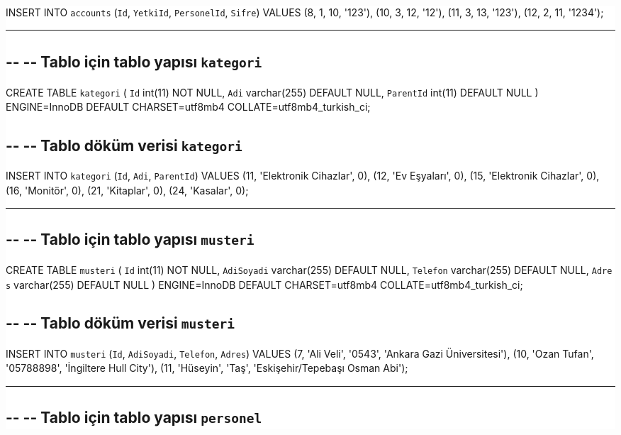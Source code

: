INSERT INTO `accounts` (`Id`, `YetkiId`, `PersonelId`, `Sifre`) VALUES
(8, 1, 10, '123'),
(10, 3, 12, '12'),
(11, 3, 13, '123'),
(12, 2, 11, '1234');

-- --------------------------------------------------------

--
-- Tablo için tablo yapısı `kategori`
--

CREATE TABLE `kategori` (
  `Id` int(11) NOT NULL,
  `Adi` varchar(255) DEFAULT NULL,
  `ParentId` int(11) DEFAULT NULL
) ENGINE=InnoDB DEFAULT CHARSET=utf8mb4 COLLATE=utf8mb4_turkish_ci;

--
-- Tablo döküm verisi `kategori`
--

INSERT INTO `kategori` (`Id`, `Adi`, `ParentId`) VALUES
(11, 'Elektronik Cihazlar', 0),
(12, 'Ev Eşyaları', 0),
(15, 'Elektronik Cihazlar', 0),
(16, 'Monitör', 0),
(21, 'Kitaplar', 0),
(24, 'Kasalar', 0);

-- --------------------------------------------------------

--
-- Tablo için tablo yapısı `musteri`
--

CREATE TABLE `musteri` (
  `Id` int(11) NOT NULL,
  `AdiSoyadi` varchar(255) DEFAULT NULL,
  `Telefon` varchar(255) DEFAULT NULL,
  `Adres` varchar(255) DEFAULT NULL
) ENGINE=InnoDB DEFAULT CHARSET=utf8mb4 COLLATE=utf8mb4_turkish_ci;

--
-- Tablo döküm verisi `musteri`
--

INSERT INTO `musteri` (`Id`, `AdiSoyadi`, `Telefon`, `Adres`) VALUES
(7, 'Ali Veli', '0543', 'Ankara Gazi Üniversitesi'),
(10, 'Ozan Tufan', '05788898', 'İngiltere Hull City'),
(11, 'Hüseyin', 'Taş', 'Eskişehir/Tepebaşı Osman Abi');

-- --------------------------------------------------------

--
-- Tablo için tablo yapısı `personel`
--
